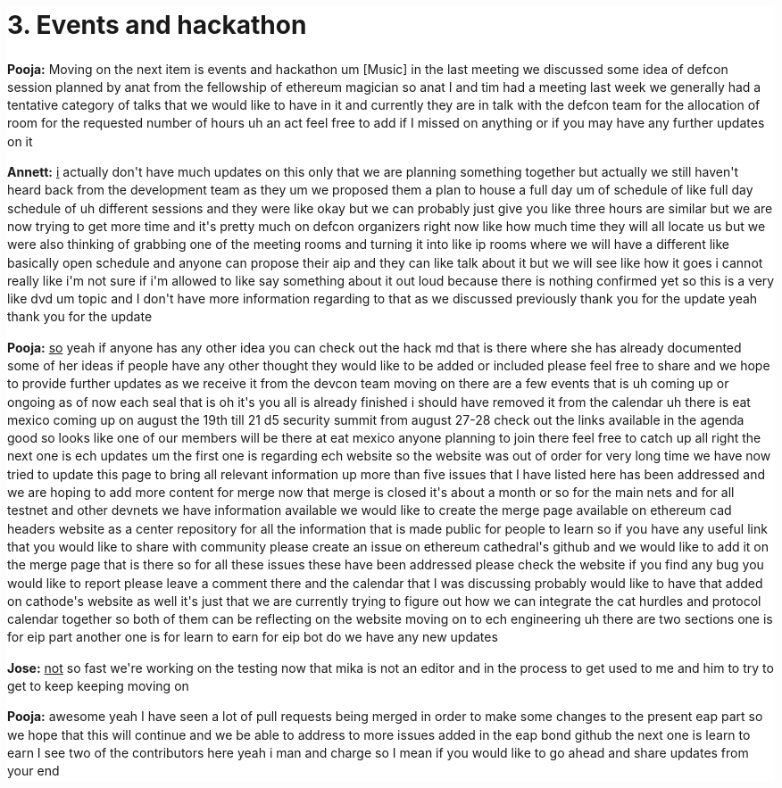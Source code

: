 
# 3. Events and hackathon

**Pooja:** Moving on the next item is events and hackathon um [Music] in the last meeting we discussed some idea of defcon session planned by anat from the fellowship of ethereum magician so anat I and tim had a meeting last week we generally had a tentative category of talks that we would like to have in it and currently they are in talk with the defcon team for the allocation of room for the requested number of hours uh an act feel free to add if I missed on anything or if you may have any further updates on it

**Annett:** [i](https://www.youtube.com/watch?v=Nw0Q9UL3faI&t=600) actually don't have much updates on this only that we are planning something together but actually we still haven't heard back from the development team as they um we proposed them a plan to house a full day um of schedule of like full day schedule of uh different sessions and they were like okay but we can probably just give you like three hours are similar but we are now trying to get more time and it's pretty much on defcon organizers right now like how much time they will all locate us but we were also thinking of grabbing one of the meeting rooms and turning it into like ip rooms where we will have a different like basically open schedule and anyone can propose their aip and they can like talk about it but we will see like how it goes i cannot really like i'm not sure if i'm allowed to like say something about it out loud because there is nothing confirmed yet so this is a very like dvd um topic and I don't have more information regarding to that as we discussed previously thank you for the update yeah thank you for the update

**Pooja:** [so](https://www.youtube.com/watch?v=Nw0Q9UL3faI&t=690) yeah if anyone has any other idea you can check out the hack md that is there where she has already documented some of her ideas if people have any other thought they would like to be added or included please feel free to share and we hope to provide further updates as we receive it from the devcon team moving on there are a few events that is uh coming up or ongoing as of now each seal that is oh it's you all is already finished i should have removed it from the calendar uh there is eat mexico coming up on august the 19th till 21 d5 security summit from august 27-28 check out the links available in the agenda good so looks like one of our members will be there at eat mexico anyone planning to join there feel free to catch up all right the next one is ech updates um the first one is regarding ech website so the website was out of order for very long time we have now tried to update this page to bring all relevant information up more than five issues that I have listed here has been addressed and we are hoping to add more content for merge now that merge is closed it's about a month or so for the main nets and for all testnet and other devnets we have information available we would like to create the merge page available on ethereum cad headers website as a center repository for all the information that is made public for people to learn so if you have any useful link that you would like to share with community please create an issue on ethereum cathedral's github and we would like to add it on the merge page that is there so for all these issues these have been addressed please check the website if you find any bug you would like to report please leave a comment there and the calendar that I was discussing probably would like to have that added on cathode's website as well it's just that we are currently trying to figure out how we can integrate the cat hurdles and protocol calendar together so both of them can be reflecting on the website moving on to ech engineering uh there are two sections one is for eip part another one is for learn to earn for eip bot do we have any new updates

**Jose:** [not](https://www.youtube.com/watch?v=Nw0Q9UL3faI&t=900) so fast we're working on the testing now that mika is not an editor and in the process to get used to me and him to try to get to keep keeping moving on

**Pooja:** awesome yeah I have seen a lot of pull requests being merged in order to make some changes to the present eap part so we hope that this will continue and we be able to address to more issues added in the eap bond github the next one is learn to earn I see two of the contributors here yeah i man and charge so I mean if you would like to go ahead and share updates from your end
